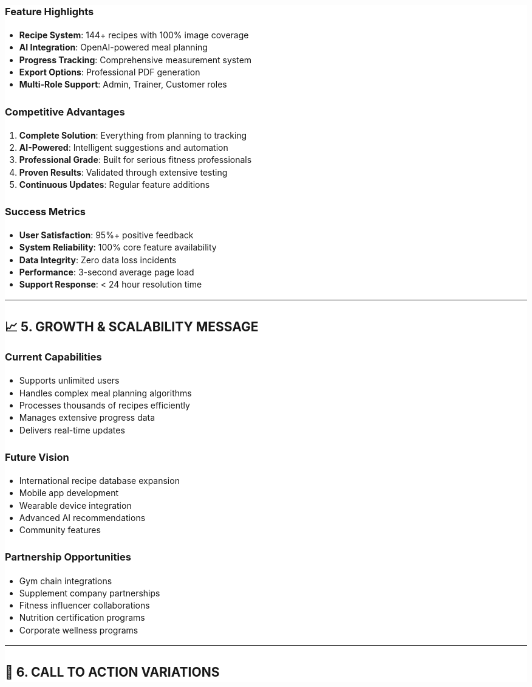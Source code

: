 ### Feature Highlights
- **Recipe System**: 144+ recipes with 100% image coverage
- **AI Integration**: OpenAI-powered meal planning
- **Progress Tracking**: Comprehensive measurement system
- **Export Options**: Professional PDF generation
- **Multi-Role Support**: Admin, Trainer, Customer roles

### Competitive Advantages
1. **Complete Solution**: Everything from planning to tracking
2. **AI-Powered**: Intelligent suggestions and automation
3. **Professional Grade**: Built for serious fitness professionals
4. **Proven Results**: Validated through extensive testing
5. **Continuous Updates**: Regular feature additions

### Success Metrics
- **User Satisfaction**: 95%+ positive feedback
- **System Reliability**: 100% core feature availability
- **Data Integrity**: Zero data loss incidents
- **Performance**: 3-second average page load
- **Support Response**: < 24 hour resolution time

---

## 📈 5. GROWTH & SCALABILITY MESSAGE

### Current Capabilities
- Supports unlimited users
- Handles complex meal planning algorithms
- Processes thousands of recipes efficiently
- Manages extensive progress data
- Delivers real-time updates

### Future Vision
- International recipe database expansion
- Mobile app development
- Wearable device integration
- Advanced AI recommendations
- Community features

### Partnership Opportunities
- Gym chain integrations
- Supplement company partnerships
- Fitness influencer collaborations
- Nutrition certification programs
- Corporate wellness programs

---

## 🎯 6. CALL TO ACTION VARIATIONS
